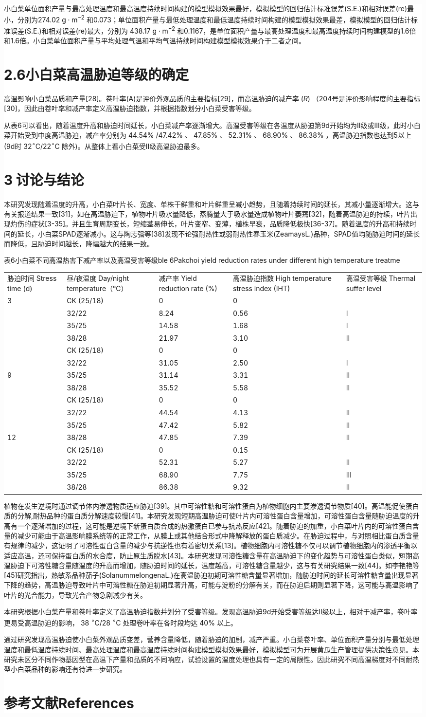 小白菜单位面积产量与最高处理温度和最高温度持续时间构建的模型模拟效果最好，模拟模型的回归估计标准误差(S.E.)和相对误差(re)最小，分别为$2 7 4 . 0 2 \ \mathrm { g } { \cdot } \mathrm { m } ^ { - 2 }$ 和0.073；单位面积产量与最低处理温度和最低温度持续时间构建的模型模拟效果最差，模拟模型的回归估计标准误差(S.E.)和相对误差(re)最大，分别为 $4 3 8 . 1 7 \ \mathrm { g } \cdot \mathrm { m } ^ { - 2 }$ 和0.1167，是单位面积产量与最高处理温度和最高温度持续时间构建模型的1.6倍和1.6倍。小白菜单位面积产量与平均处理气温和平均气温持续时间构建模型模拟效果介于二者之间。

# 2.6小白菜高温胁迫等级的确定

高温影响小白菜品质和产量[28]。卷叶率(A)是评价外观品质的主要指标[29]，而高温胁迫的减产率 $( R )$ （204号是评价影响程度的主要指标[30]，因此由卷叶率和减产率定义高温胁迫指数，并根据指数划分小白菜受害等级。

从表6可以看出，随着温度升高和胁迫时间延长，小白菜减产率逐渐增大。高温受害等级在各温度从胁迫第9d开始均为Ⅱ级或Ⅲ级，此时小白菜开始受到中度高温胁迫，减产率分别为 $44 . 5 4 \%$ /$4 7 . 4 2 \%$ 、 $47 . 8 5 \%$ 、 $5 2 . 3 1 \%$ 、 $6 8 . 9 0 \%$ 、 $8 6 . 3 8 \%$ ，高温胁迫指数也达到5以上(9d时 $3 2 ^ { \circ } \mathrm { C } / 2 2 ^ { \circ } \mathrm { C }$ 除外)。从整体上看小白菜受Ⅱ级高温胁迫最多。

# 3 讨论与结论

本研究发现随着温度的升高，小白菜叶片长、宽度、单株干鲜重和叶片鲜重呈减小趋势，且随着持续时间的延长，其减小量逐渐增大。这与有关报道结果一致[31]，如在高温胁迫下，植物叶片吸水量降低，蒸腾量大于吸水量造成植物叶片萎蔫[32]，随着高温胁迫的持续，叶片出现灼伤的症状[3-35]。并且生育周期变长，短缩茎易伸长，叶片变窄、变薄，植株早衰，品质降低极快[36-37]。随着温度的升高和持续时间的延长，小白菜SPAD逐渐减小。这与陶志强等[38]发现不论强耐热性或弱耐热性春玉米(ZeamaysL.)品种，SPAD值均随胁迫时间的延长而降低，且胁迫时间越长，降幅越大的结果一致。

表6小白菜不同高温热害下减产率以及高温受害等级ble 6Pakchoi yield reduction rates under different high temperature treatme  

<html><body><table><tr><td>胁迫时间 Stress time (d)</td><td>昼/夜温度 Day/night temperature（℃）</td><td>减产率 Yield reduction rate (%)</td><td>高温胁迫指数 High temperature stress index (IHT)</td><td>高温受害等级 Thermal suffer level</td></tr><tr><td>3</td><td>CK (25/18)</td><td>0</td><td>0</td><td></td></tr><tr><td rowspan="5"></td><td>32/22</td><td>8.24</td><td>0.56</td><td>I</td></tr><tr><td>35/25</td><td>14.58</td><td>1.68</td><td>I</td></tr><tr><td>38/28</td><td>21.97</td><td>3.10</td><td>Ⅱ</td></tr><tr><td>CK (25/18)</td><td>0</td><td>0</td><td></td></tr><tr><td>32/22</td><td>31.05</td><td>2.50</td><td>I</td></tr><tr><td rowspan="5">9</td><td>35/25</td><td>31.14</td><td>3.31</td><td>Ⅱ</td></tr><tr><td>38/28</td><td>35.52</td><td>5.58</td><td>Ⅱ</td></tr><tr><td>CK (25/18)</td><td>0</td><td>0</td><td></td></tr><tr><td>32/22</td><td>44.54</td><td>4.13</td><td>Ⅱ</td></tr><tr><td>35/25</td><td>47.42</td><td>5.82</td><td>Ⅱ</td></tr><tr><td rowspan="5">12</td><td>38/28</td><td>47.85</td><td>7.39</td><td>Ⅱ</td></tr><tr><td>CK (25/18)</td><td>0</td><td>0.15</td><td></td></tr><tr><td>32/22</td><td>52.31</td><td>5.27</td><td>Ⅱ</td></tr><tr><td>35/25</td><td>68.90</td><td>7.75</td><td>Ⅲ</td></tr><tr><td>38/28</td><td>86.38</td><td>9.32</td><td>Ⅱ</td></tr></table></body></html>

植物在发生逆境时通过调节体内渗透物质适应胁迫[39]。其中可溶性糖和可溶性蛋白为植物细胞内主要渗透调节物质[40]。高温能促使蛋白质的分解,耐热品种的蛋白质分解速度较慢[41]。本研究发现短期高温胁迫可使叶片内可溶性蛋白含量增加，可溶性蛋白含量随胁迫温度的升高有一个逐渐增加的过程，这可能是逆境下新蛋白质合成的热激蛋白已参与抗热反应[42]。随着胁迫的加重，小白菜叶片内的可溶性蛋白含量的减少可能由于高温影响膜系统等的正常工作，从膜上或其他结合形式中降解释放的蛋白质减少。在胁迫过程中，与对照相比蛋白质含量有规律的减少，这证明了可溶性蛋白含量的减少与抗逆性也有着密切关系[13]。植物细胞内可溶性糖不仅可以调节植物细胞内的渗透平衡以适应高温，还可保持蛋白质的水合度，防止原生质脱水[43]。本研究发现可溶性糖含量在高温胁迫下的变化趋势与可溶性蛋白类似，短期高温胁迫下可溶性糖含量随温度的升高而增加，随胁迫时间的延长，温度越高，可溶性糖含量越少，这与有关研究结果一致[44]。如李艳艳等[45]研究指出，热敏系品种茄子(SolanummelongenaL.)在高温胁迫初期可溶性糖含量显著增加，随胁迫时间的延长可溶性糖含量出现显著下降的趋势，高温胁迫导致叶片中可溶性糖在胁迫初期显著升高，可能与淀粉的分解有关，而在胁迫后期则显著下降，这可能与高温影响了叶片的光合能力，导致光合产物急剧减少有关。

本研究根据小白菜产量和卷叶率定义了高温胁迫指数并划分了受害等级。发现高温胁迫9d开始受害等级达Ⅱ级以上，相对于减产率，卷叶率更易受高温胁迫的影响， $3 8 ~ \mathrm { ^ { \circ } C } / 2 8 ~ \mathrm { ^ { \circ } C }$ 处理卷叶率在各时段均达 $40 \%$ 以上。

通过研究发现高温胁迫使小白菜外观品质变差，营养含量降低，随着胁迫的加剧，减产严重。小白菜卷叶率、单位面积产量分别与最低处理温度和最低温度持续时间、最高处理温度和最高温度持续时间构建模型模拟效果最好，模拟模型可为开展黄瓜生产管理提供决策性意见。本研究未区分不同作物基因型在高温下产量和品质的不同响应，试验设置的温度处理也具有一定的局限性。因此研究不同高温梯度对不同耐热型小白菜品种的影响还有待进一步研究。

# 参考文献References
